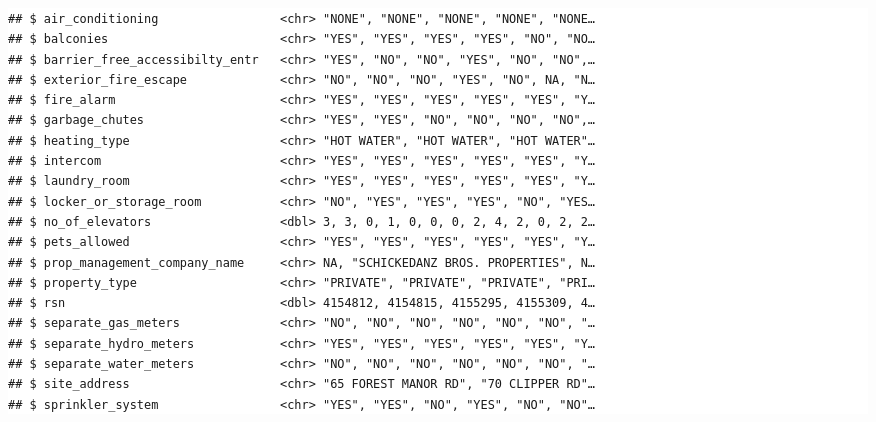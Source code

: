     ## $ air_conditioning                 <chr> "NONE", "NONE", "NONE", "NONE", "NONE…
    ## $ balconies                        <chr> "YES", "YES", "YES", "YES", "NO", "NO…
    ## $ barrier_free_accessibilty_entr   <chr> "YES", "NO", "NO", "YES", "NO", "NO",…
    ## $ exterior_fire_escape             <chr> "NO", "NO", "NO", "YES", "NO", NA, "N…
    ## $ fire_alarm                       <chr> "YES", "YES", "YES", "YES", "YES", "Y…
    ## $ garbage_chutes                   <chr> "YES", "YES", "NO", "NO", "NO", "NO",…
    ## $ heating_type                     <chr> "HOT WATER", "HOT WATER", "HOT WATER"…
    ## $ intercom                         <chr> "YES", "YES", "YES", "YES", "YES", "Y…
    ## $ laundry_room                     <chr> "YES", "YES", "YES", "YES", "YES", "Y…
    ## $ locker_or_storage_room           <chr> "NO", "YES", "YES", "YES", "NO", "YES…
    ## $ no_of_elevators                  <dbl> 3, 3, 0, 1, 0, 0, 0, 2, 4, 2, 0, 2, 2…
    ## $ pets_allowed                     <chr> "YES", "YES", "YES", "YES", "YES", "Y…
    ## $ prop_management_company_name     <chr> NA, "SCHICKEDANZ BROS. PROPERTIES", N…
    ## $ property_type                    <chr> "PRIVATE", "PRIVATE", "PRIVATE", "PRI…
    ## $ rsn                              <dbl> 4154812, 4154815, 4155295, 4155309, 4…
    ## $ separate_gas_meters              <chr> "NO", "NO", "NO", "NO", "NO", "NO", "…
    ## $ separate_hydro_meters            <chr> "YES", "YES", "YES", "YES", "YES", "Y…
    ## $ separate_water_meters            <chr> "NO", "NO", "NO", "NO", "NO", "NO", "…
    ## $ site_address                     <chr> "65 FOREST MANOR RD", "70 CLIPPER RD"…
    ## $ sprinkler_system                 <chr> "YES", "YES", "NO", "YES", "NO", "NO"…